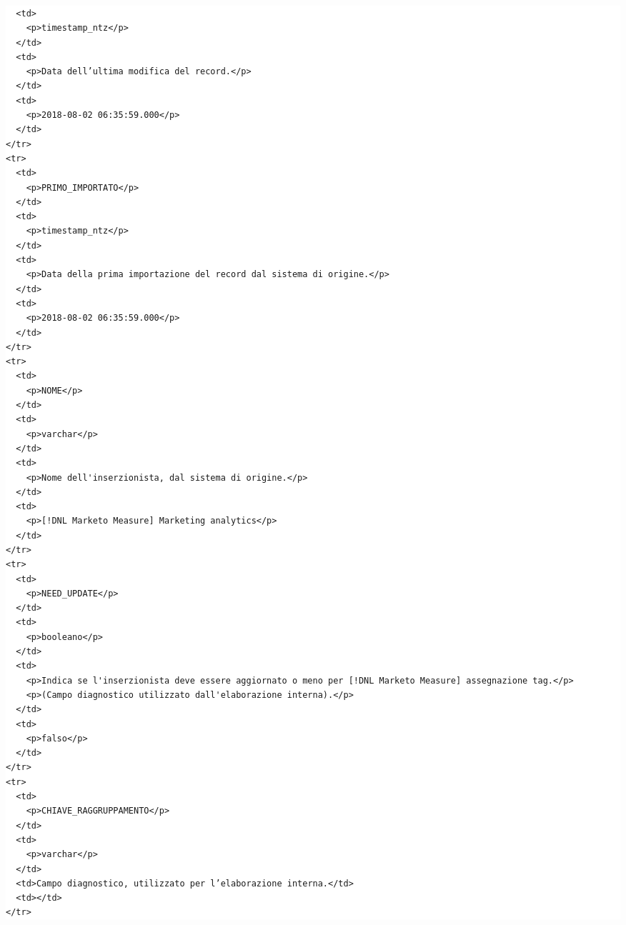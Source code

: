       <td>
        <p>timestamp_ntz</p>
      </td>
      <td>
        <p>Data dell’ultima modifica del record.</p>
      </td>
      <td>
        <p>2018-08-02 06:35:59.000</p>
      </td>
    </tr>
    <tr>
      <td>
        <p>PRIMO_IMPORTATO</p>
      </td>
      <td>
        <p>timestamp_ntz</p>
      </td>
      <td>
        <p>Data della prima importazione del record dal sistema di origine.</p>
      </td>
      <td>
        <p>2018-08-02 06:35:59.000</p>
      </td>
    </tr>
    <tr>
      <td>
        <p>NOME</p>
      </td>
      <td>
        <p>varchar</p>
      </td>
      <td>
        <p>Nome dell'inserzionista, dal sistema di origine.</p>
      </td>
      <td>
        <p>[!DNL Marketo Measure] Marketing analytics</p>
      </td>
    </tr>
    <tr>
      <td>
        <p>NEED_UPDATE</p>
      </td>
      <td>
        <p>booleano</p>
      </td>
      <td>
        <p>Indica se l'inserzionista deve essere aggiornato o meno per [!DNL Marketo Measure] assegnazione tag.</p>
        <p>(Campo diagnostico utilizzato dall'elaborazione interna).</p>
      </td>
      <td>
        <p>falso</p>
      </td>
    </tr>
    <tr>
      <td>
        <p>CHIAVE_RAGGRUPPAMENTO</p>
      </td>
      <td>
        <p>varchar</p>
      </td>
      <td>Campo diagnostico, utilizzato per l’elaborazione interna.</td>
      <td></td>
    </tr>